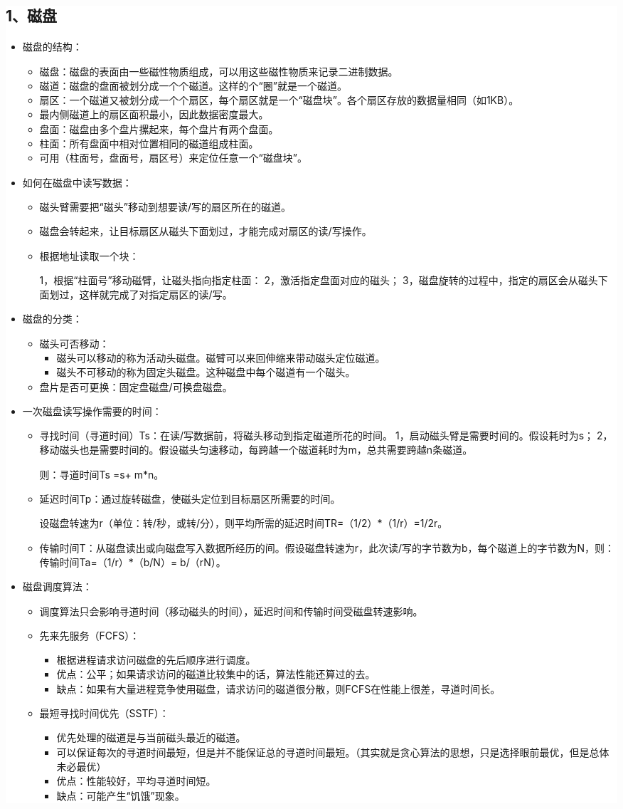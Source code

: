 ## 1、磁盘

- 磁盘的结构：

  - 磁盘：磁盘的表面由一些磁性物质组成，可以用这些磁性物质来记录二进制数据。
  - 磁道：磁盘的盘面被划分成一个个磁道。这样的个“圈”就是一个磁道。
  - 扇区：一个磁道又被划分成一个个扇区，每个扇区就是一个“磁盘块”。各个扇区存放的数据量相同（如1KB）。
  - 最内侧磁道上的扇区面积最小，因此数据密度最大。
  - 盘面：磁盘由多个盘片摞起来，每个盘片有两个盘面。
  - 柱面：所有盘面中相对位置相同的磁道组成柱面。
  - 可用（柱面号，盘面号，扇区号）来定位任意一个“磁盘块”。

- 如何在磁盘中读写数据：

  - 磁头臂需要把“磁头”移动到想要读/写的扇区所在的磁道。

  - 磁盘会转起来，让目标扇区从磁头下面划过，才能完成对扇区的读/写操作。

  - 根据地址读取一个块：

    1，根据“柱面号”移动磁臂，让磁头指向指定柱面：
    2，激活指定盘面对应的磁头；
    3，磁盘旋转的过程中，指定的扇区会从磁头下面划过，这样就完成了对指定扇区的读/写。

- 磁盘的分类：

  - 磁头可否移动：
    - 磁头可以移动的称为活动头磁盘。磁臂可以来回伸缩来带动磁头定位磁道。
    - 磁头不可移动的称为固定头磁盘。这种磁盘中每个磁道有一个磁头。
  - 盘片是否可更换：固定盘磁盘/可换盘磁盘。

- 一次磁盘读写操作需要的时间：

  - 寻找时间（寻道时间）Ts：在读/写数据前，将磁头移动到指定磁道所花的时间。
    1，启动磁头臂是需要时间的。假设耗时为s；
    2，移动磁头也是需要时间的。假设磁头匀速移动，每跨越一个磁道耗时为m，总共需要跨越n条磁道。

    则：寻道时间Ts =s+ m*n。

  - 延迟时间Tp：通过旋转磁盘，使磁头定位到目标扇区所需要的时间。

    设磁盘转速为r（单位：转/秒，或转/分），则平均所需的延迟时间TR=（1/2）*（1/r）=1/2r。

  - 传输时间T：从磁盘读出或向磁盘写入数据所经历的间。假设磁盘转速为r，此次读/写的字节数为b，每个磁道上的字节数为N，则：传输时间Ta=（1/r）*（b/N）= b/（rN）。

- 磁盘调度算法：

  - 调度算法只会影响寻道时间（移动磁头的时间），延迟时间和传输时间受磁盘转速影响。

  - 先来先服务（FCFS）：

    - 根据进程请求访问磁盘的先后顺序进行调度。
    - 优点：公平；如果请求访问的磁道比较集中的话，算法性能还算过的去。
    - 缺点：如果有大量进程竞争使用磁盘，请求访问的磁道很分散，则FCFS在性能上很差，寻道时间长。

  - 最短寻找时间优先（SSTF）：

    - 优先处理的磁道是与当前磁头最近的磁道。
    - 可以保证每次的寻道时间最短，但是并不能保证总的寻道时间最短。（其实就是贪心算法的思想，只是选择眼前最优，但是总体未必最优）
    - 优点：性能较好，平均寻道时间短。
    - 缺点：可能产生“饥饿”现象。
